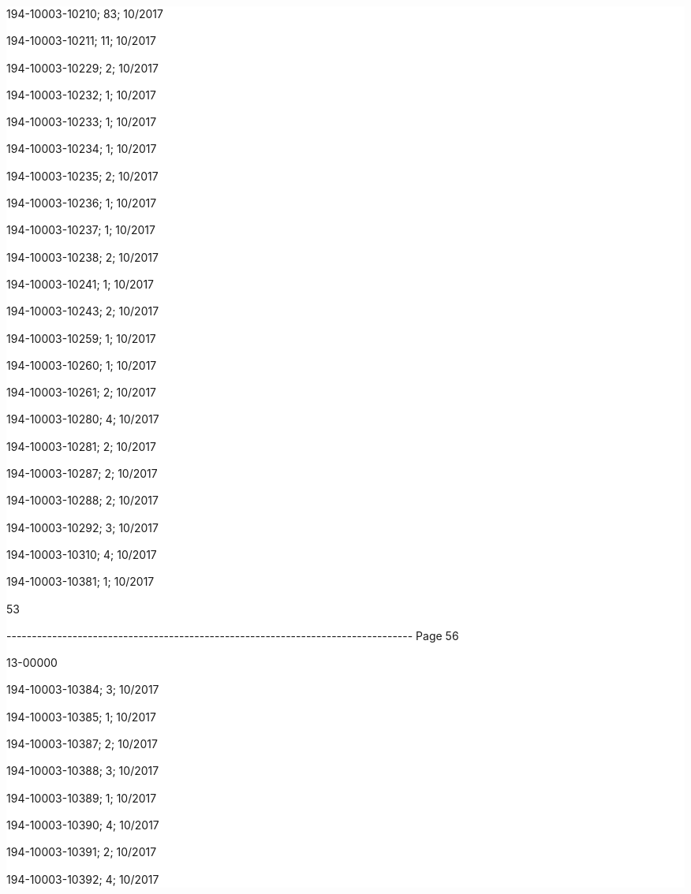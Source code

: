 194-10003-10210; 83; 10/2017

194-10003-10211; 11; 10/2017

194-10003-10229; 2; 10/2017

194-10003-10232; 1; 10/2017

194-10003-10233; 1; 10/2017

194-10003-10234; 1; 10/2017

194-10003-10235; 2; 10/2017

194-10003-10236; 1; 10/2017

194-10003-10237; 1; 10/2017

194-10003-10238; 2; 10/2017

194-10003-10241; 1; 10/2017

194-10003-10243; 2; 10/2017

194-10003-10259; 1; 10/2017

194-10003-10260; 1; 10/2017

194-10003-10261; 2; 10/2017

194-10003-10280; 4; 10/2017

194-10003-10281; 2; 10/2017

194-10003-10287; 2; 10/2017

194-10003-10288; 2; 10/2017

194-10003-10292; 3; 10/2017

194-10003-10310; 4; 10/2017

194-10003-10381; 1; 10/2017

53


-------------------------------------------------------------------------------- Page 56

13-00000

194-10003-10384; 3; 10/2017

194-10003-10385; 1; 10/2017

194-10003-10387; 2; 10/2017

194-10003-10388; 3; 10/2017

194-10003-10389; 1; 10/2017

194-10003-10390; 4; 10/2017

194-10003-10391; 2; 10/2017

194-10003-10392; 4; 10/2017

